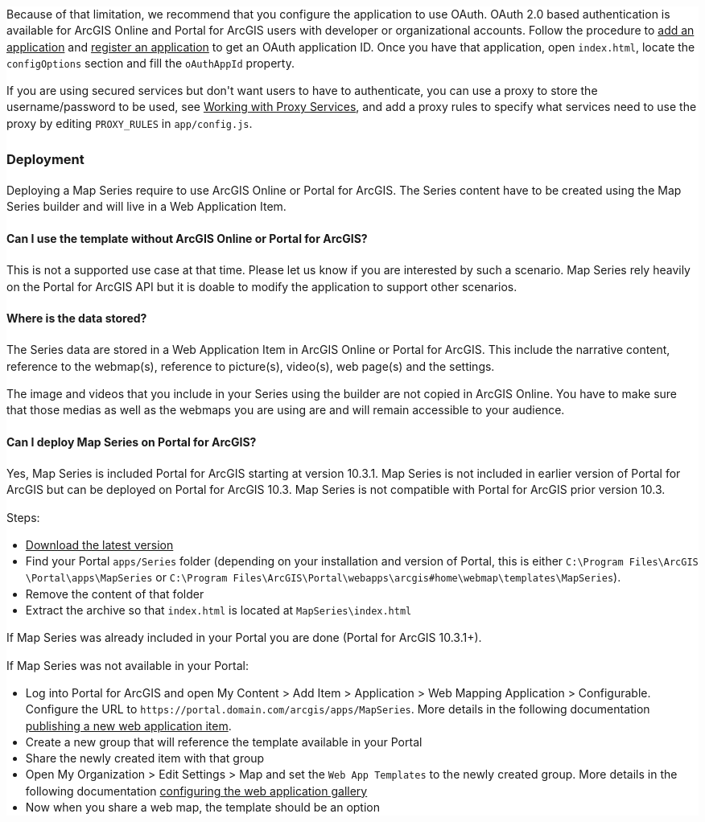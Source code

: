 Because of that limitation, we recommend that you configure the application to use OAuth. OAuth 2.0 based authentication is available for ArcGIS Online and Portal for ArcGIS users with developer or organizational accounts. Follow the procedure to [add an application](http://doc.arcgis.com/en/arcgis-online/share-maps/add-items.htm#ESRI_SECTION1_0D1B620254F745AE84F394289F8AF44B) and [register an application](http://doc.arcgis.com/en/arcgis-online/share-maps/add-items.htm#REG_APP) to get an OAuth application ID. Once you have that application, open `index.html`, locate the `configOptions` section and fill the `oAuthAppId` property.

If you are using secured services but don't want users to have to authenticate, you can use a proxy to store the username/password to be used, see [Working with Proxy Services](https://developers.arcgis.com/authentication/working-with-proxies/#selfhosted-proxy-service), and add a proxy rules to specify what services need to use the proxy by editing `PROXY_RULES` in `app/config.js`.

### Deployment
Deploying a Map Series require to use ArcGIS Online or Portal for ArcGIS. The Series content have to be created using the Map Series builder and will live in a Web Application Item.

#### Can I use the template without ArcGIS Online or Portal for ArcGIS?
This is not a supported use case at that time. Please let us know if you are interested by such a scenario.
Map Series rely heavily on the Portal for ArcGIS API but it is doable to modify the application to support other scenarios.

#### Where is the data stored?
The Series data are stored in a Web Application Item in ArcGIS Online or Portal for ArcGIS. This include the narrative content, reference to the webmap(s), reference to picture(s), video(s), web page(s) and the settings.

The image and videos that you include in your Series using the builder are not copied in ArcGIS Online. You have to make sure that those medias as well as the webmaps you are using are and will remain accessible to your audience.

#### Can I deploy Map Series on Portal for ArcGIS?
Yes, Map Series is included Portal for ArcGIS starting at version 10.3.1. Map Series is not included in earlier version of Portal for ArcGIS but can be deployed on Portal for ArcGIS 10.3. Map Series is not compatible with Portal for ArcGIS prior version 10.3.

Steps:
- [Download the latest version](http://links.esri.com/storymaps/map_series_template_zip)
- Find your Portal `apps/Series` folder (depending on your installation and version of Portal, this is either `C:\Program Files\ArcGIS\Portal\apps\MapSeries` or `C:\Program Files\ArcGIS\Portal\webapps\arcgis#home\webmap\templates\MapSeries`).
 - Remove the content of that folder
 - Extract the archive so that `index.html` is located at `MapSeries\index.html`

 If Map Series was already included in your Portal you are done (Portal for ArcGIS 10.3.1+).

If Map Series was not available in your Portal:
 - Log into Portal for ArcGIS and open My Content > Add Item > Application > Web Mapping Application > Configurable. Configure the URL to `https://portal.domain.com/arcgis/apps/MapSeries`. More details in the following documentation [publishing a new web application item](http://resources.arcgis.com/en/help/main/10.2/index.html#/Adding_applications/019300000031000000/).
 - Create a new group that will reference the template available in your Portal
 - Share the newly created item with that group
 - Open My Organization > Edit Settings > Map  and set the `Web App Templates` to the newly created group. More details in the following documentation [configuring the web application gallery](http://resources.arcgis.com/en/help/main/10.2/index.html#/Configure_map_viewer/017s00000024000000/)
 - Now when you share a web map, the template should be an option
